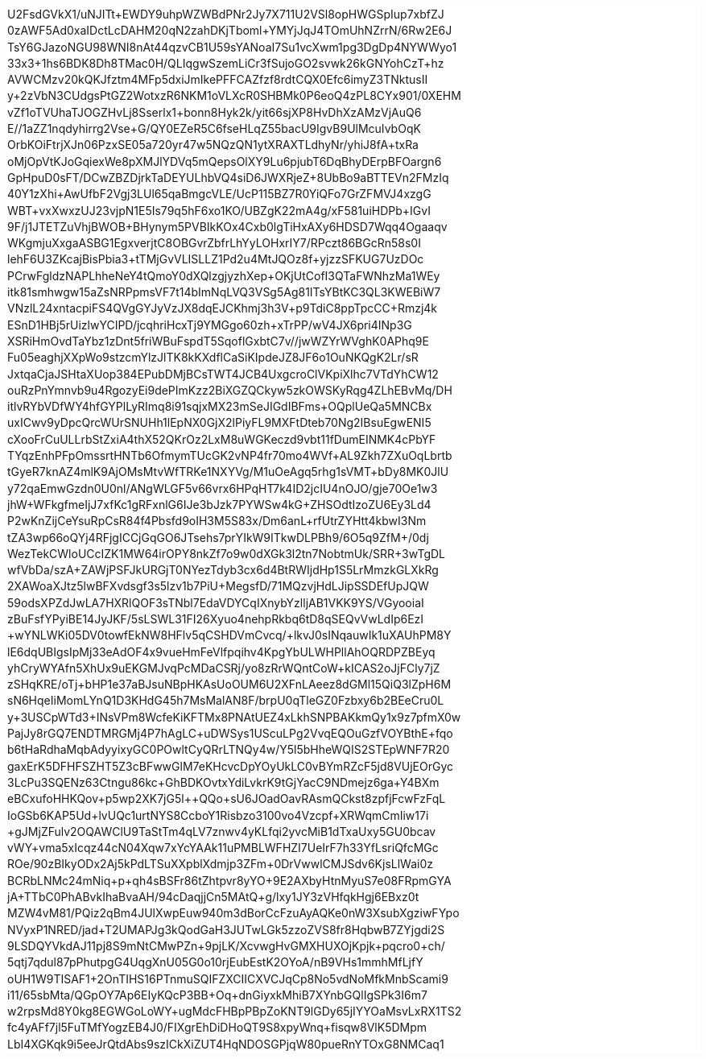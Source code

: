 U2FsdGVkX1/uNJITt+EWDY9uhpWZWBdPNr2Jy7X711U2VSl8opHWGSpIup7xbfZJ
0zAWF5Ad0xaIDctLcDAHM20qN2zahDKjTboml+YMYjJqJ4TOmUhNZrrN/6Rw2E6J
TsY6GJazoNGU98WNI8nAt44qzvCB1U59sYANoaI7Su1vcXwm1pg3DgDp4NYWWyo1
33x3+1hs6BDK8Dh8TMac0H/QLIqgwSzemLiCr3fSujoGO2svwk26kGNYohCzT+hz
AVWCMzv20kQKJfztm4MFp5dxiJmIkePFFCAZfzf8rdtCQX0Efc6imyZ3TNktusII
y+2zVbN3CUdgsPtGZ2WotxzR6NKM1oVLXcR0SHBMk0P6eoQ4zPL8CYx901/0XEHM
vZf1oTVUhaTJOGZHvLj8Sserlx1+bonn8Hyk2k/yit66sjXP8HvDhXzAMzVjAuQ6
E//1aZZ1nqdyhirrg2Vse+G/QY0EZeR5C6fseHLqZ55bacU9IgvB9UlMcuIvbOqK
OrbKOiFtrjXJn06PzxSE05a720yr47w5NQzQN1ytXRAXTLdhyNr/yhiJ8fA+txRa
oMjOpVtKJoGqiexWe8pXMJlYDVq5mQepsOlXY9Lu6pjubT6DqBhyDErpBFOargn6
GpHpuD0sFT/DCwZBZDjrkTaDEYULhbVQ4siD6JWXRjeZ+8UbBo9aBTTEVn2FMzIq
40Y1zXhi+AwUfbF2Vgj3LUl65qaBmgcVLE/UcP115BZ7R0YiQFo7GrZFMVJ4xzgG
WBT+vxXwxzUJ23vjpN1E5Is79q5hF6xo1KO/UBZgK22mA4g/xF581uiHDPb+IGvI
9F/j1JTETZuVhjBWOB+BHynym5PVBIkKOx4Cxb0lgTiHxAXy6HDSD7Wqq4Ogaaqv
WKgmjuXxgaASBG1EgxverjtC8OBGvrZbfrLhYyLOHxrIY7/RPczt86BGcRn58s0I
lehF6U3ZKcajBisPbia3+tTMjGvVLISLLZ1Pd2u4MtJQOz8f+yjzzSFKUG7UzDOc
PCrwFgldzNAPLhheNeY4tQmoY0dXQlzgjyzhXep+OKjUtCofI3QTaFWNhzMa1WEy
itk81smhwgw15aZsNRPpmsVF7t14bImNqLVQ3VSg5Ag81ITsYBtKC3QL3KWEBiW7
VNzlL24xntacpiFS4QVgGYJyVzJX8dqEJCKhmj3h3V+p9TdiC8ppTpcCC+Rmzj4k
ESnD1HBj5rUizlwYCIPD/jcqhriHcxTj9YMGgo60zh+xTrPP/wV4JX6pri4INp3G
XSRiHmOvdTaYbz1zDnt5friWBuFspdT5SqoflGxbtC7v//jwWZYrWVghK0APhq9E
Fu05eaghjXXpWo9stzcmYlzJlTK8kKXdflCaSiKIpdeJZ8JF6o1OuNKQgK2Lr/sR
JxtqaCjaJSHtaXUop384EPubDMjBCsTWT4JCB4UxgcroClVKpiXlhc7VTdYhCW12
ouRzPnYmnvb9u4RgozyEi9dePImKzz2BiXGZQCkyw5zkOWSKyRqg4ZLhEBvMq/DH
itlvRYbVDfWY4hfGYPlLyRImq8i91sqjxMX23mSeJIGdIBFms+OQplUeQa5MNCBx
uxICwv9yDpcQrcWUrSNUHh1lEpNX0GjX2lPiyFL9MXFtDteb70Ng2IBsuEgwENI5
cXooFrCuULLrbStZxiA4thX52QKrOz2LxM8uWGKeczd9vbt11fDumEINMK4cPbYF
TYqzEnhPFpOmssrtHNTb6OfmymTUcGK2vNP4fr70mo4WVf+AL9Zkh7ZXuOqLbrtb
tGyeR7knAZ4mlK9AjOMsMtvWfTRKe1NXYVg/M1uOeAgq5rhg1sVMT+bDy8MK0JlU
y72qaEmwGzdn0U0nl/ANgWLGF5v66vrx6HPqHT7k4ID2jcIU4nOJO/gje70Oe1w3
jhW+WFkgfmeIjJ7xfKc1gRFxnlG6IJe3bJzk7PYWSw4kG+ZHSOdtIzoZU6Ey3Ld4
P2wKnZijCeYsuRpCsR84f4Pbsfd9oIH3M5S83x/Dm6anL+rfUtrZYHtt4kbwI3Nm
tZA3wp66oQYj4RFjgICCjGqGO6JTsehs7prYIkW9ITkwDLPBh9/6O5q9ZfM+/0dj
WezTekCWloUCcIZK1MW64irOPY8nkZf7o9w0dXGk3l2tn7NobtmUk/SRR+3wTgDL
wfVbDa/szA+ZAWjPSFJkURGjT0NYezTdyb3cx6d4BtRWIjdHp1S5LrMmzkGLXkRg
2XAWoaXJtz5lwBFXvdsgf3s5lzv1b7PiU+MegsfD/71MQzvjHdLJipSSDEfUpJQW
59odsXPZdJwLA7HXRlQOF3sTNbl7EdaVDYCqIXnybYzlljAB1VKK9YS/VGyooiaI
zBuFsfYPyiBE14JyJKF/5sLSWL31FI26Xyuo4nehpRkbq6tD8qSEQvVwLdIp6EzI
+wYNLWKi05DV0towfEkNW8HFlv5qCSHDVmCvcq/+lkvJ0sINqauwIk1uXAUhPM8Y
lE6dqUBIgsIpMj33eAdOF4x9vueHmFeVlfpqihv4KpgYbULWHPllAhOQRDPZBEyq
yhCryWYAfn5XhUx9uEKGMJvqPcMDaCSRj/yo8zRrWQntCoW+kICAS2oJjFCly7jZ
zSHqKRE/oTj+bHP1e37aBJsuNBpHKAsUoOUM6U2XFnLAeez8dGMl15QiQ3lZpH6M
sN6HqeIiMomLYnQ1D3KHdG45h7MsMalAN8F/brpU0qTleGZ0Fzbxy6b2BEeCru0L
y+3USCpWTd3+INsVPm8WcfeKiKFTMx8PNAtUEZ4xLkhSNPBAKkmQy1x9z7pfmX0w
PajJy8rGQ7ENDTMRGMj4P7hAgLC+uDWSys1UScuLPg2VvqEQOuGzfVOYBthE+fqo
b6tHaRdhaMqbAdyyixyGC0POwltCyQRrLTNQy4w/Y5l5bHheWQIS2STEpWNF7R20
gaxErK5DFHFSZHT5Z3cBFwwGlM7eKHcvcDpYOyUkLC0vBYmRZcF5jd8VUjEOrGyc
3LcPu3SQENz63Ctngu86kc+GhBDKOvtxYdiLvkrK9tGjYacC9NDmejz6ga+Y4BXm
eBCxufoHHKQov+p5wp2XK7jG5l++QQo+sU6JOadOavRAsmQCkst8zpfjFcwFzFqL
IoGSb6KAP5Ud+lvUQc1urtNYS8CcboY1Risbzo3100vo4Vzcpf+XRWqmCmIiw17i
+gJMjZFulv2OQAWClU9TaStTm4qLV7znwv4yKLfqi2yvcMiB1dTxaUxy5GU0bcav
vWY+vma5xIcqz44cN04Xqw7xYcYAAk11uPMBLWFHZI7UeIrF7h33YfLsriQfcMGc
ROe/90zBIkyODx2Aj5kPdLTSuXXpblXdmjp3ZFm+0DrVwwlCMJSdv6KjsLlWai0z
BCRbLNMc24mNiq+p+qh4sBSFr86tZhtpvr8yYO+9E2AXbyHtnMyuS7e08FRpmGYA
jA+TTbC0PhABvkIhaBvaAH/94cDaqjjCn5MAtQ+g/lxy1JY3zVHfqkHgj6EBxz0t
MZW4vM81/PQiz2qBm4JUlXwpEuw940m3dBorCcFzuAyAQKe0nW3XsubXgziwFYpo
NVyxP1NRED/jad+T2UMAPJg3kQodGaH3JUTwLGk5zzoZVS8fr8HqbwB7ZYjgdi2S
9LSDQYVkdAJ11pj8S9mNtCMwPZn+9pjLK/XcvwgHvGMXHUXOjKpjk+pqcro0+ch/
5qtj7qdul87pPhutpgG4UqgXnU05G0o10rjEubEstK2OYoA/nB9VHs1mmhMfLjfY
oUH1W9TISAF1+2OnTIHS16PTnmuSQIFZXCIICXVCJqCp8No5vdNoMfkMnbScami9
i11/65sbMta/QGpOY7Ap6EIyKQcP3BB+Oq+dnGiyxkMhiB7XYnbGQlIgSPk3I6m7
w2rpsMd8Y0kg8EGWGoLoWY+ugMdcFHBpPBpZoKNT9lGDy65jIYYOaMsvLxRX1TS2
fc4yAFf7jl5FuTMfYogzEB4J0/FIXgrEhDiDHoQT9S8xpyWnq+fisqw8VlK5DMpm
LbI4XGKqk9i5eeJrQtdAbs9szICkXiZUT4HqNDOSGPjqW80pueRnYTOxG8NMCaq1